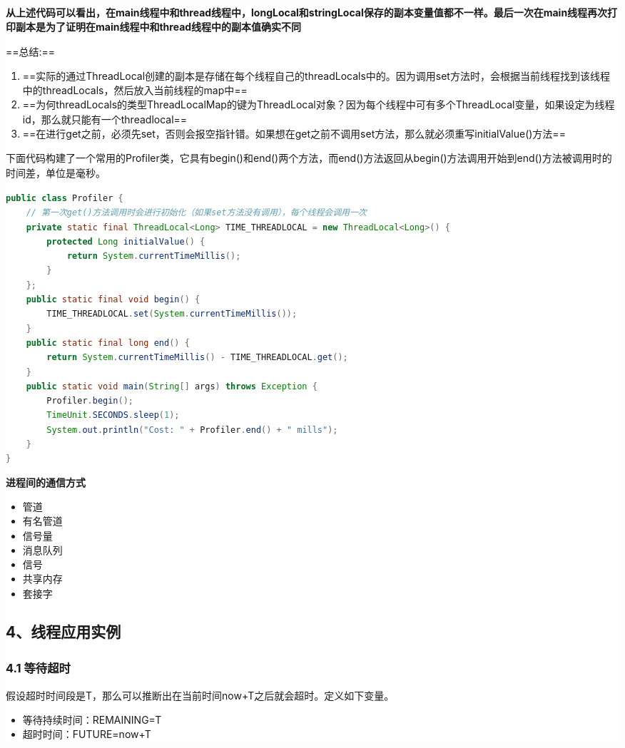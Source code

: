 **从上述代码可以看出，在main线程中和thread线程中，longLocal和stringLocal保存的副本变量值都不一样。最后一次在main线程再次打印副本是为了证明在main线程中和thread线程中的副本值确实不同**

==总结:==

1. ==实际的通过ThreadLocal创建的副本是存储在每个线程自己的threadLocals中的。因为调用set方法时，会根据当前线程找到该线程中的threadLocals，然后放入当前线程的map中==
2. ==为何threadLocals的类型ThreadLocalMap的键为ThreadLocal对象？因为每个线程中可有多个ThreadLocal变量，如果设定为线程id，那么就只能有一个threadlocal==
3. ==在进行get之前，必须先set，否则会报空指针错。如果想在get之前不调用set方法，那么就必须重写initialValue()方法==



下面代码构建了一个常用的Profiler类，它具有begin()和end()两个方法，而end()方法返回从begin()方法调用开始到end()方法被调用时的时间差，单位是毫秒。

```java
public class Profiler {
    // 第一次get()方法调用时会进行初始化（如果set方法没有调用），每个线程会调用一次
    private static final ThreadLocal<Long> TIME_THREADLOCAL = new ThreadLocal<Long>() {
        protected Long initialValue() {
            return System.currentTimeMillis();
        }
    };
    public static final void begin() {
        TIME_THREADLOCAL.set(System.currentTimeMillis());
    }
    public static final long end() {
        return System.currentTimeMillis() - TIME_THREADLOCAL.get();
    }
    public static void main(String[] args) throws Exception {
        Profiler.begin();
        TimeUnit.SECONDS.sleep(1);
        System.out.println("Cost: " + Profiler.end() + " mills");
    }
}
```

**进程间的通信方式**

- 管道
- 有名管道
- 信号量
- 消息队列
- 信号
- 共享内存
- 套接字

## 4、线程应用实例

### 4.1 等待超时

假设超时时间段是T，那么可以推断出在当前时间now+T之后就会超时。定义如下变量。

* 等待持续时间：REMAINING=T
* 超时时间：FUTURE=now+T
